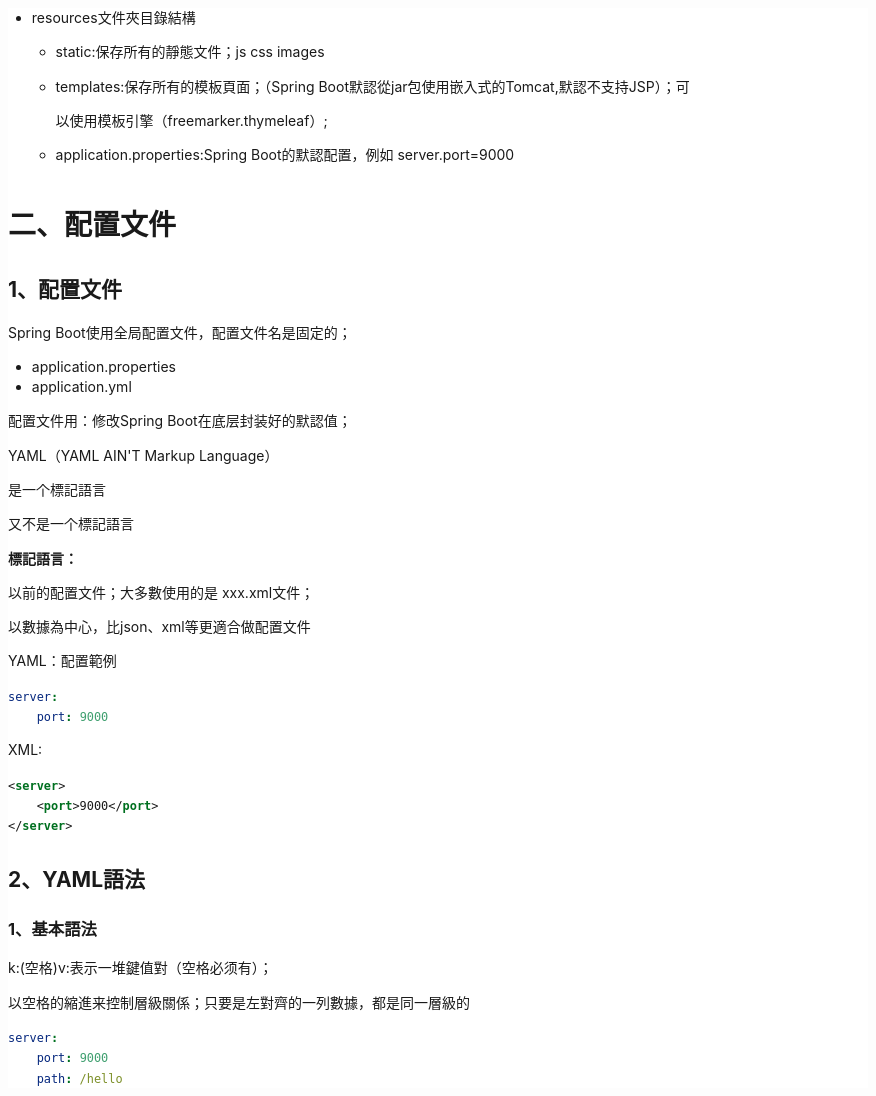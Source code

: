 - resources文件夾目錄結構

  - static:保存所有的靜態文件；js css images

  - templates:保存所有的模板頁面；（Spring Boot默認從jar包使用嵌入式的Tomcat,默認不支持JSP）；可

    以使用模板引擎（freemarker.thymeleaf）;

  - application.properties:Spring Boot的默認配置，例如 server.port=9000 

# 二、配置文件 

## 1、配置文件 

Spring Boot使用全局配置文件，配置文件名是固定的；

- application.properties
- application.yml 

配置文件用：修改Spring Boot在底层封装好的默認值；

YAML（YAML AIN'T Markup Language）

是一个標記語言

又不是一个標記語言

**標記語言：**

以前的配置文件；大多數使用的是 xxx.xml文件；

以數據為中心，比json、xml等更適合做配置文件

YAML：配置範例

```yaml
server:
	port: 9000 
```

XML: 

```xml
<server>
	<port>9000</port>
</server> 
```

## 2、YAML語法 

### 1、基本語法

k:(空格)v:表示一堆鍵值對（空格必须有）；

以空格的縮進来控制層級關係；只要是左對齊的一列數據，都是同一層級的

```yaml
server:
	port: 9000
	path: /hello 

```
